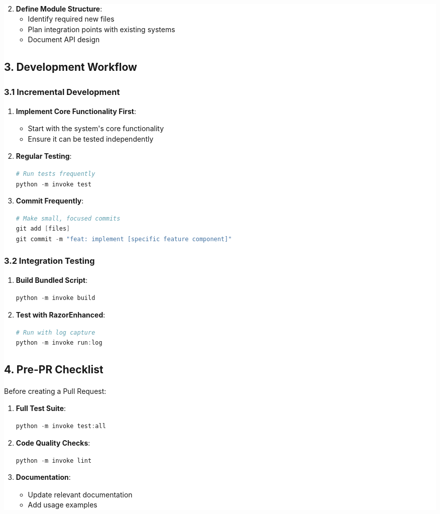 2. **Define Module Structure**:
   - Identify required new files
   - Plan integration points with existing systems
   - Document API design

## 3. Development Workflow

### 3.1 Incremental Development

1. **Implement Core Functionality First**:
   - Start with the system's core functionality
   - Ensure it can be tested independently

2. **Regular Testing**:
   ```powershell
   # Run tests frequently
   python -m invoke test
   ```

3. **Commit Frequently**:
   ```powershell
   # Make small, focused commits
   git add [files]
   git commit -m "feat: implement [specific feature component]"
   ```

### 3.2 Integration Testing

1. **Build Bundled Script**:
   ```powershell
   python -m invoke build
   ```

2. **Test with RazorEnhanced**:
   ```powershell
   # Run with log capture
   python -m invoke run:log
   ```

## 4. Pre-PR Checklist

Before creating a Pull Request:

1. **Full Test Suite**:
   ```powershell
   python -m invoke test:all
   ```

2. **Code Quality Checks**:
   ```powershell
   python -m invoke lint
   ```

3. **Documentation**:
   - Update relevant documentation
   - Add usage examples
